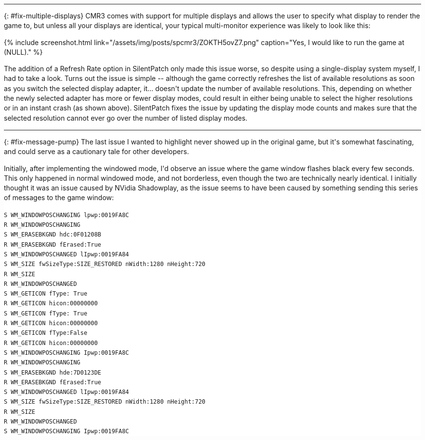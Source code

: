 ***

{: #fix-multiple-displays}
CMR3 comes with support for multiple displays and allows the user to specify what display to render the game to, but unless all your displays are identical,
your typical multi-monitor experience was likely to look like this:

{% include screenshot.html link="/assets/img/posts/spcmr3/ZOKTH5ovZ7.png" caption="Yes, I would like to run the game at (NULL)." %}

The addition of a Refresh Rate option in SilentPatch only made this issue worse, so despite using a single-display system myself, I had to take a look.
Turns out the issue is simple -- although the game correctly refreshes the list of available resolutions as soon as you switch the selected display adapter,
it... doesn't update the number of available resolutions. This, depending on whether the newly selected adapter has more or fewer display modes,
could result in either being unable to select the higher resolutions or in an instant crash (as shown above). SilentPatch fixes the issue by
updating the display mode counts and makes sure that the selected resolution cannot ever go over the number of listed display modes.

***

{: #fix-message-pump}
The last issue I wanted to highlight never showed up in the original game, but it's somewhat fascinating, and could serve as a cautionary tale for other developers.

Initially, after implementing the windowed mode, I'd observe an issue where the game window flashes black every few seconds.
This only happened in normal windowed mode, and not borderless, even though the two are technically nearly identical.
I initially thought it was an issue caused by NVidia Shadowplay, as the issue seems to have been caused by something sending this series
of messages to the game window:

```
S WM_WINDOWPOSCHANGING lpwp:0019FA8C
R WM_WINDOWPOSCHANGING
S WM_ERASEBKGND hdc:0F01208B
R WM_ERASEBKGND fErased:True
S WM_WINDOWPOSCHANGED lIpwp:0019FA84
S WM_SIZE fwSizeType:SIZE_RESTORED nWidth:1280 nHeight:720
R WM_SIZE
R WM_WINDOWPOSCHANGED
S WM_GETICON fType: True
R WM_GETICON hicon:00000000
S WM_GETICON fType: True
R WM_GETICON hicon:00000000
S WM_GETICON fType:False
R WM_GETICON hicon:00000000
S WM_WINDOWPOSCHANGING Ipwp:0019FA8C
R WM_WINDOWPOSCHANGING
S WM_ERASEBKGND hde:7D0123DE
R WM_ERASEBKGND fErased:True
S WM_WINDOWPOSCHANGED lIpwp:0019FA84
S WM_SIZE fwSizeType:SIZE_RESTORED nWidth:1280 nHeight:720
R WM_SIZE
R WM_WINDOWPOSCHANGED
S WM_WINDOWPOSCHANGING Ipwp:0019FA8C
```
